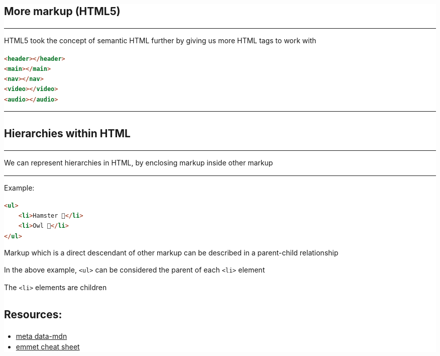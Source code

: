
## More markup (HTML5)

---

HTML5 took the concept of semantic HTML further by giving us more HTML tags to work with

```html
<header></header>
<main></main>
<nav></nav>
<video></video>
<audio></audio>
```

---

## Hierarchies within HTML

---

We can represent hierarchies in HTML, by enclosing markup inside other markup

---

Example:

```html
<ul>
    <li>Hamster 🐹</li>
    <li>Owl 🦉</li>
</ul>
```

Markup which is a direct descendant of other markup can be described in a parent-child relationship

In the above example, `<ul>` can be considered the parent of each `<li>` element

The `<li>` elements are children


## Resources:

- [meta data-mdn](https://developer.mozilla.org/en-US/docs/Web/HTML/Element/meta)
- [emmet cheat sheet](https://www.interviewbit.com/emmet-cheat-sheet/)
